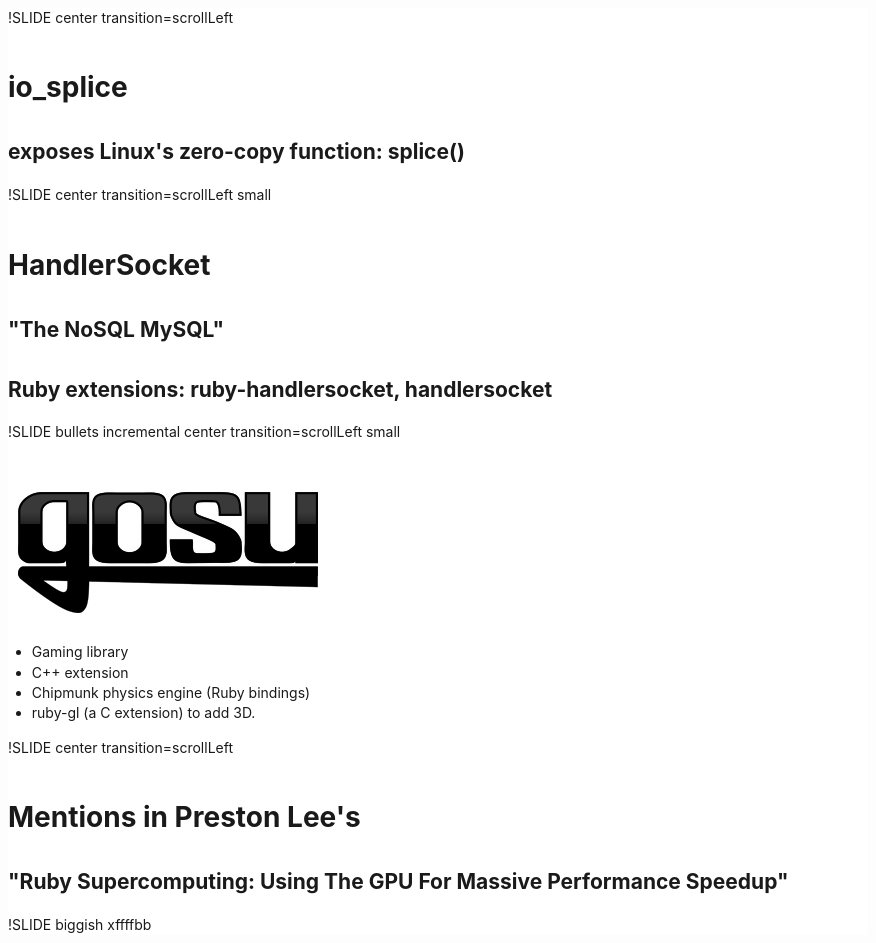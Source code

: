 
!SLIDE center transition=scrollLeft


# io_splice #

## exposes Linux's zero-copy function: splice() ##


!SLIDE center transition=scrollLeft small


# HandlerSocket #

## "The NoSQL MySQL" ##
## Ruby extensions: <span style="white-space: nowrap;">ruby-handlersocket</span>, handlersocket ##


!SLIDE bullets incremental center transition=scrollLeft small


# <img src="../gosu.png" /> #

* Gaming library
* C++ extension
* Chipmunk physics engine (Ruby bindings)
* ruby-gl (a C extension) to add 3D.


!SLIDE center transition=scrollLeft

# Mentions in Preston Lee's #

## "Ruby Supercomputing: Using The GPU For Massive Performance Speedup" ##


!SLIDE biggish xffffbb

<script>
  $(".xffffbb").bind("showoff:show", function (event) {
    $(".slide").css({backgroundColor: "#ffffbb", border: "none", color: "#663333"});
    $("body").css({backgroundColor: "#ffffbb"});
    $("#footer").css({backgroundColor: "#ffff99", color: "#aa7777"});
    